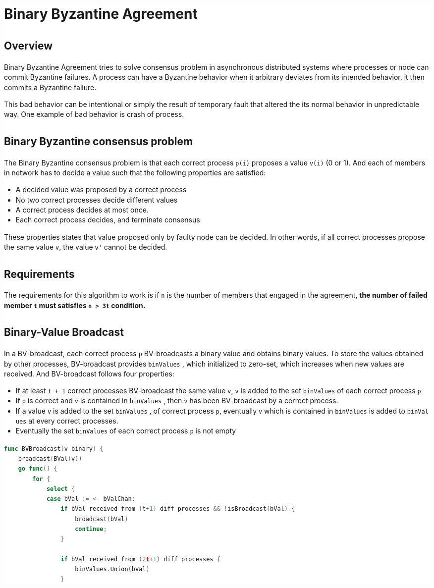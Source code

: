 # Binary Byzantine Agreement

## Overview

Binary Byzantine Agreement tries to solve consensus problem in asynchronous distributed systems where processes or node can commit Byzantine failures. A process can have a Byzantine behavior when it arbitrary deviates from its intended behavior, it then commits a Byzantine failure.

This bad behavior can be intentional or simply the result of temporary fault that altered the its normal behavior in unpredictable way. One example of bad behavior is crash of process.



## Binary Byzantine consensus problem

The Binary Byzantine consensus problem is that each correct process `p(i)` proposes a value `v(i)` (0 or 1). And each of members in network has to decide a value such that the following properties are satisfied:

* A decided value was proposed by a correct process
* No two correct processes decide different values
* A correct process decides at most once.
* Each correct process decides, and terminate consensus

These properties states that value proposed only by faulty node can be decided. In other words, if all correct processes propose the same value `v`, the value `v'` cannot be decided. 



## Requirements

The requirements for this algorithm to work is if `n` is the number of members that engaged in the agreement, **the number of failed member `t` must satisfies `n > 3t` condition.**



## Binary-Value Broadcast

In a BV-broadcast, each correct process `p` BV-broadcasts a binary value and obtains binary values. To store the values obtained by other processes, BV-broadcast provides `binValues` , which initialized to zero-set, which increases when new values are received. And BV-broadcast follows four properties:

* If at least `t + 1` correct processes BV-broadcast the same value `v`, `v` is added to the set `binValues` of each correct process `p`
* If `p` is correct and `v` is contained in `binValues` , then `v` has been BV-broadcast by a correct process.
* If a value `v` is added to the set `binValues` , of correct process `p`, eventually `v` which is contained in `binValues` is added to `binValues` at every correct processes.
* Eventually the set `binValues` of each correct process `p` is not empty

```go
func BVBroadcast(v binary) {
    broadcast(BVal(v))
    go func() {
        for {
            select {
            case bVal := <- bValChan:
                if bVal received from (t+1) diff processes && !isBroadcast(bVal) {
                    broadcast(bVal)
                    continue;
                }

                if bVal received from (2t+1) diff processes {
                    binValues.Union(bVal)
                }       	
```